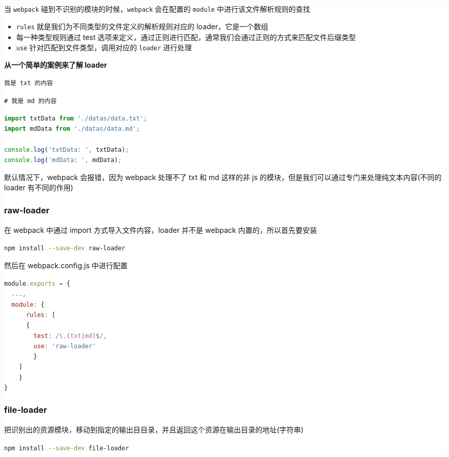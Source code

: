 当 `webpack` 碰到不识别的模块的时候，`webpack` 会在配置的 `module` 中进行该文件解析规则的查找

- `rules` 就是我们为不同类型的文件定义的解析规则对应的 loader，它是一个数组
- 每一种类型规则通过 test 选项来定义，通过正则进行匹配，通常我们会通过正则的方式来匹配文件后缀类型
- `use` 针对匹配到文件类型，调用对应的 `loader` 进行处理

**从一个简单的案例来了解 loader**



```
我是 txt 的内容
```



```
# 我是 md 的内容
```



```javascript
import txtData from './datas/data.txt';
import mdData from './datas/data.md';

console.log('txtData: ', txtData);
console.log('mdData: ', mdData);
```

默认情况下，webpack 会报错，因为 webpack 处理不了 txt 和 md 这样的非 js 的模块，但是我们可以通过专门来处理纯文本内容(不同的 loader 有不同的作用)

### raw-loader

在 webpack 中通过 import 方式导入文件内容，loader 并不是 webpack 内置的，所以首先要安装

```bash
npm install --save-dev raw-loader
```

然后在 webpack.config.js 中进行配置

```javascript
module.exports = {
  ...,
  module: {
      rules: [
      {
        test: /\.(txt|md)$/,
        use: 'raw-loader'
    	}
    ]
	}
}
```

### file-loader

把识别出的资源模块，移动到指定的输出⽬目录，并且返回这个资源在输出目录的地址(字符串)

```bash
npm install --save-dev file-loader
```
